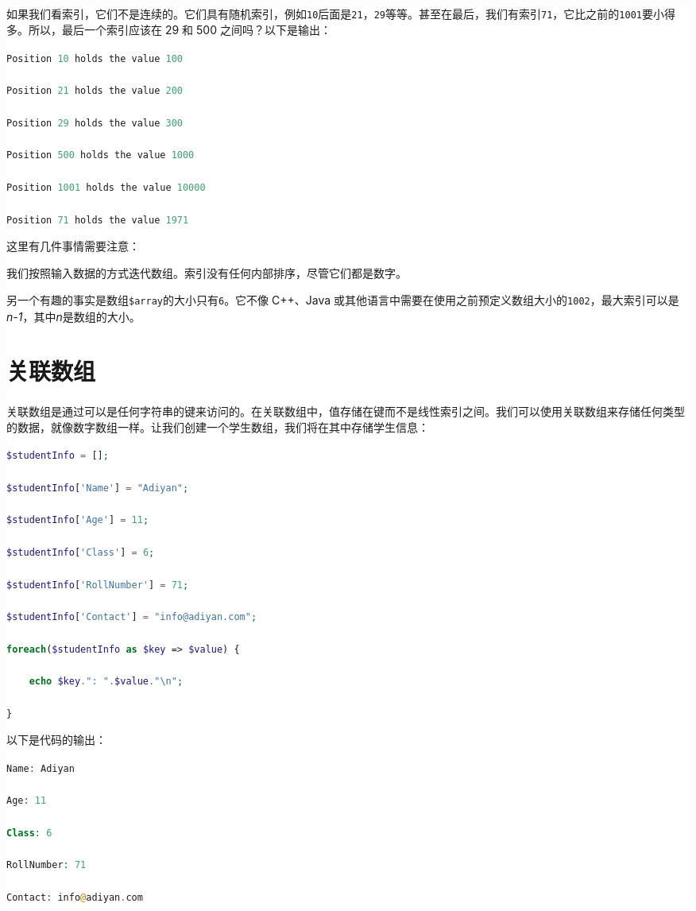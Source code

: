 ```php
```

如果我们看索引，它们不是连续的。它们具有随机索引，例如`10`后面是`21`，`29`等等。甚至在最后，我们有索引`71`，它比之前的`1001`要小得多。所以，最后一个索引应该在 29 和 500 之间吗？以下是输出：

```php
Position 10 holds the value 100 

Position 21 holds the value 200 

Position 29 holds the value 300 

Position 500 holds the value 1000 

Position 1001 holds the value 10000 

Position 71 holds the value 1971 

```

这里有几件事情需要注意：

我们按照输入数据的方式迭代数组。索引没有任何内部排序，尽管它们都是数字。

另一个有趣的事实是数组`$array`的大小只有`6`。它不像 C++、Java 或其他语言中需要在使用之前预定义数组大小的`1002`，最大索引可以是*n-1*，其中*n*是数组的大小。

# 关联数组

关联数组是通过可以是任何字符串的键来访问的。在关联数组中，值存储在键而不是线性索引之间。我们可以使用关联数组来存储任何类型的数据，就像数字数组一样。让我们创建一个学生数组，我们将在其中存储学生信息：

```php
$studentInfo = []; 

$studentInfo['Name'] = "Adiyan"; 

$studentInfo['Age'] = 11; 

$studentInfo['Class'] = 6; 

$studentInfo['RollNumber'] = 71; 

$studentInfo['Contact'] = "info@adiyan.com"; 

foreach($studentInfo as $key => $value) { 

    echo $key.": ".$value."\n"; 

} 

```

以下是代码的输出：

```php
Name: Adiyan 

Age: 11 

Class: 6 

RollNumber: 71 

Contact: info@adiyan.com 

```
